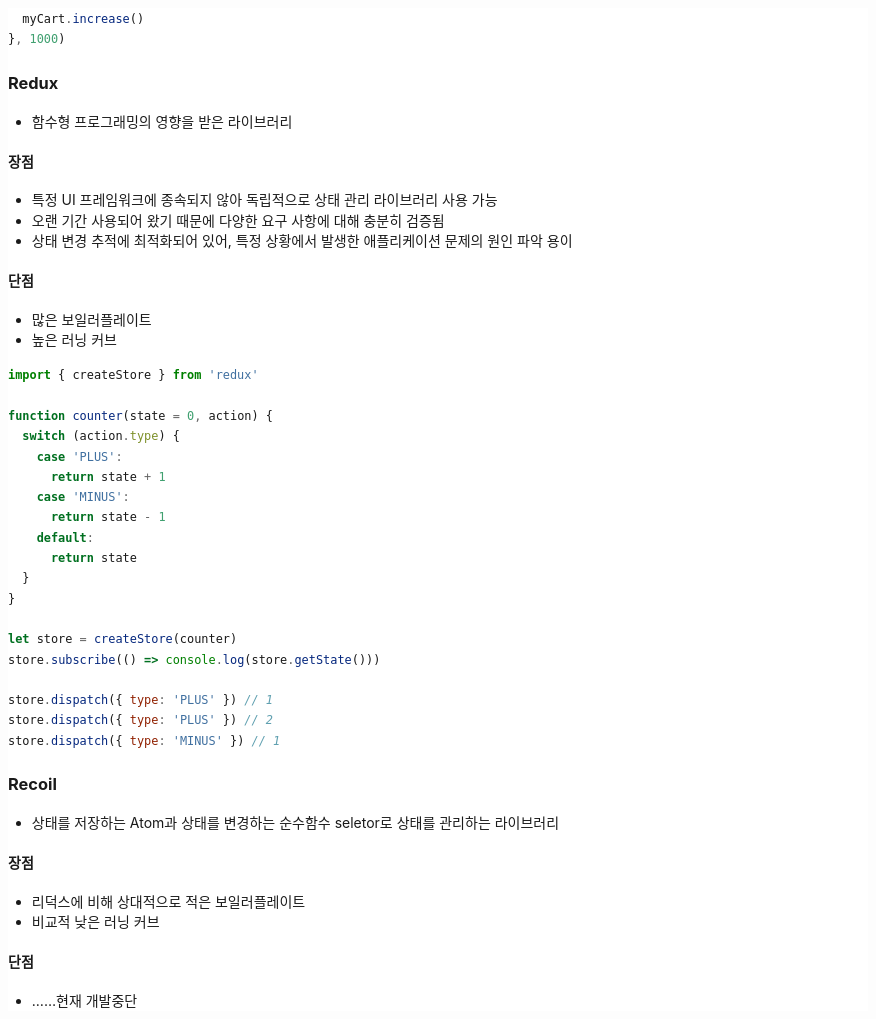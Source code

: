 ```jsx
  myCart.increase()
}, 1000)
```

### Redux

- 함수형 프로그래밍의 영향을 받은 라이브러리

#### 장점

- 특정 UI 프레임워크에 종속되지 않아 독립적으로 상태 관리 라이브러리 사용 가능
- 오랜 기간 사용되어 왔기 때문에 다양한 요구 사항에 대해 충분히 검증됨
- 상태 변경 추적에 최적화되어 있어, 특정 상황에서 발생한 애플리케이션 문제의 원인 파악 용이

#### 단점

- 많은 보일러플레이트
- 높은 러닝 커브

```jsx
import { createStore } from 'redux'

function counter(state = 0, action) {
  switch (action.type) {
    case 'PLUS':
      return state + 1
    case 'MINUS':
      return state - 1
    default:
      return state
  }
}

let store = createStore(counter)
store.subscribe(() => console.log(store.getState()))

store.dispatch({ type: 'PLUS' }) // 1
store.dispatch({ type: 'PLUS' }) // 2
store.dispatch({ type: 'MINUS' }) // 1
```

### Recoil

- 상태를 저장하는 Atom과 상태를 변경하는 순수함수 seletor로 상태를 관리하는 라이브러리

#### 장점

- 리덕스에 비해 상대적으로 적은 보일러플레이트
- 비교적 낮은 러닝 커브

#### 단점

- ……현재 개발중단
